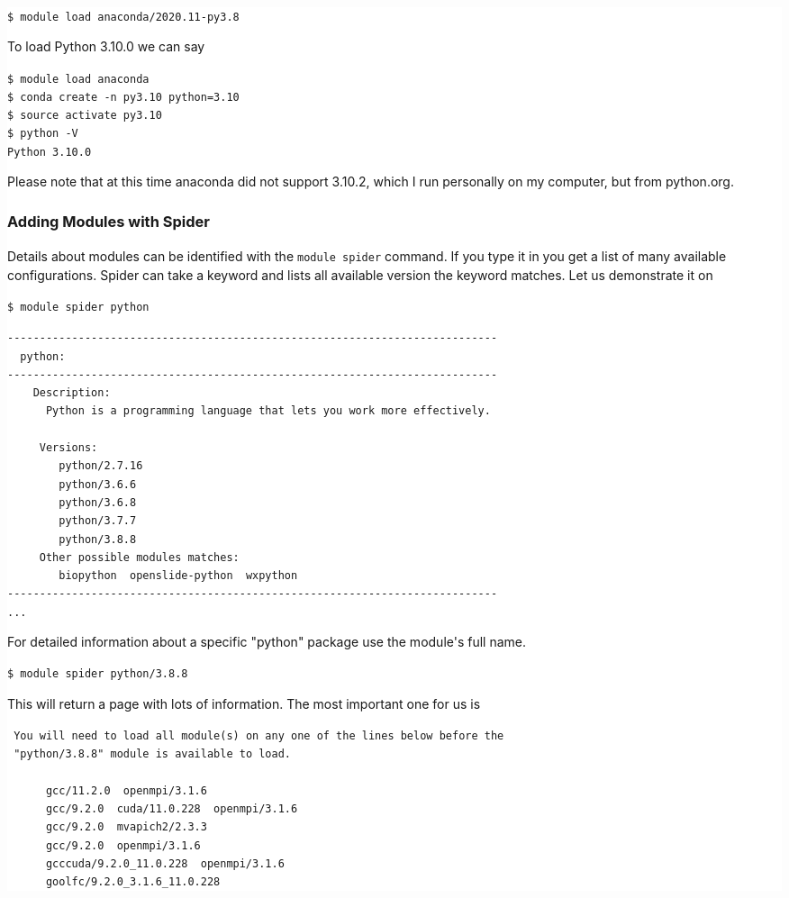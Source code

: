 ```
$ module load anaconda/2020.11-py3.8
```


To load Python 3.10.0 we can say

```
$ module load anaconda
$ conda create -n py3.10 python=3.10
$ source activate py3.10
$ python -V
Python 3.10.0
```

Please note that at this time anaconda did not support 3.10.2, which I
run personally on my computer, but from python.org.

### Adding Modules with Spider 

Details about modules can be identified with the `module spider` command.
If you type it in you get a list of many available configurations.
Spider can take a keyword and lists all available version the keyword matches.
Let us demonstrate it on 

```bash
$ module spider python
```

```
----------------------------------------------------------------------------
  python:
----------------------------------------------------------------------------
    Description:
      Python is a programming language that lets you work more effectively.

     Versions:
        python/2.7.16
        python/3.6.6
        python/3.6.8
        python/3.7.7
        python/3.8.8
     Other possible modules matches:
        biopython  openslide-python  wxpython
----------------------------------------------------------------------------
...
```

For detailed information about a specific "python" package use the module's full name.

```bash
$ module spider python/3.8.8
```

This will return a page with lots of information. The most important one for us is

```
 You will need to load all module(s) on any one of the lines below before the
 "python/3.8.8" module is available to load.

      gcc/11.2.0  openmpi/3.1.6
      gcc/9.2.0  cuda/11.0.228  openmpi/3.1.6
      gcc/9.2.0  mvapich2/2.3.3
      gcc/9.2.0  openmpi/3.1.6
      gcccuda/9.2.0_11.0.228  openmpi/3.1.6
      goolfc/9.2.0_3.1.6_11.0.228
 ```
